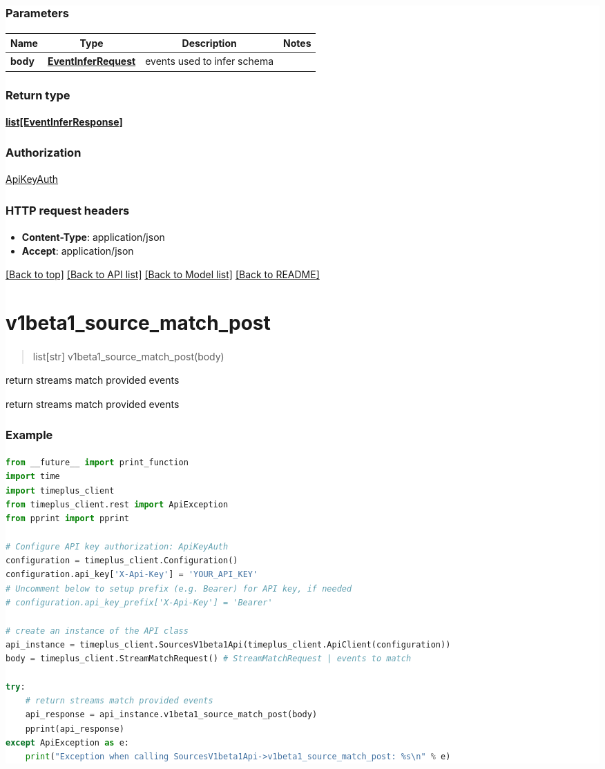### Parameters

| Name     | Type                                          | Description                 | Notes |
| -------- | --------------------------------------------- | --------------------------- | ----- |
| **body** | [**EventInferRequest**](EventInferRequest.md) | events used to infer schema |

### Return type

[**list[EventInferResponse]**](EventInferResponse.md)

### Authorization

[ApiKeyAuth](../README.md#ApiKeyAuth)

### HTTP request headers

- **Content-Type**: application/json
- **Accept**: application/json

[[Back to top]](#) [[Back to API list]](../README.md#documentation-for-api-endpoints) [[Back to Model list]](../README.md#documentation-for-models) [[Back to README]](../README.md)

# **v1beta1_source_match_post**

> list[str] v1beta1_source_match_post(body)

return streams match provided events

return streams match provided events

### Example

```python
from __future__ import print_function
import time
import timeplus_client
from timeplus_client.rest import ApiException
from pprint import pprint

# Configure API key authorization: ApiKeyAuth
configuration = timeplus_client.Configuration()
configuration.api_key['X-Api-Key'] = 'YOUR_API_KEY'
# Uncomment below to setup prefix (e.g. Bearer) for API key, if needed
# configuration.api_key_prefix['X-Api-Key'] = 'Bearer'

# create an instance of the API class
api_instance = timeplus_client.SourcesV1beta1Api(timeplus_client.ApiClient(configuration))
body = timeplus_client.StreamMatchRequest() # StreamMatchRequest | events to match

try:
    # return streams match provided events
    api_response = api_instance.v1beta1_source_match_post(body)
    pprint(api_response)
except ApiException as e:
    print("Exception when calling SourcesV1beta1Api->v1beta1_source_match_post: %s\n" % e)
```
